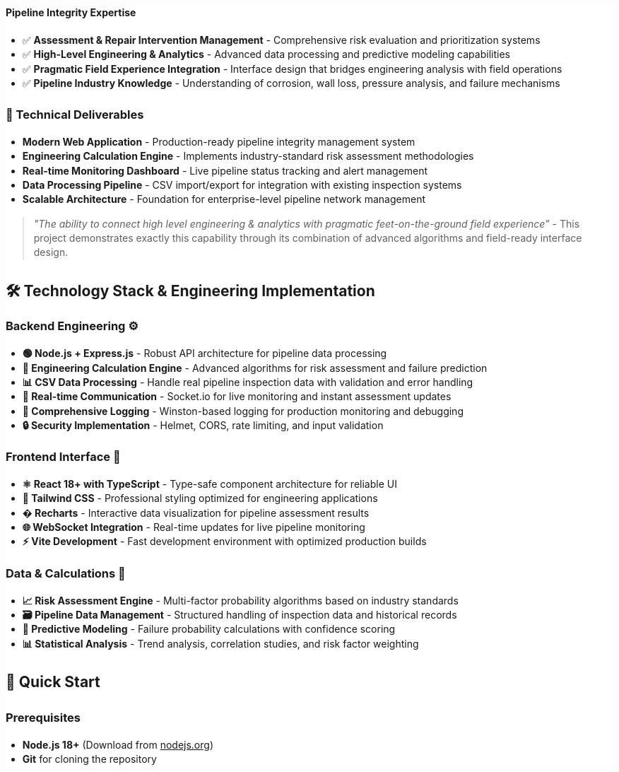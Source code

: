 #### **Pipeline Integrity Expertise**
- ✅ **Assessment & Repair Intervention Management** - Comprehensive risk evaluation and prioritization systems
- ✅ **High-Level Engineering & Analytics** - Advanced data processing and predictive modeling capabilities
- ✅ **Pragmatic Field Experience Integration** - Interface design that bridges engineering analysis with field operations
- ✅ **Pipeline Industry Knowledge** - Understanding of corrosion, wall loss, pressure analysis, and failure mechanisms

### **🔧 Technical Deliverables**
- **Modern Web Application** - Production-ready pipeline integrity management system
- **Engineering Calculation Engine** - Implements industry-standard risk assessment methodologies
- **Real-time Monitoring Dashboard** - Live pipeline status tracking and alert management
- **Data Processing Pipeline** - CSV import/export for integration with existing inspection systems
- **Scalable Architecture** - Foundation for enterprise-level pipeline network management

> *"The ability to connect high level engineering & analytics with pragmatic feet-on-the-ground field experience"* - This project demonstrates exactly this capability through its combination of advanced algorithms and field-ready interface design.

## 🛠️ Technology Stack & Engineering Implementation

### **Backend Engineering** ⚙️  
- **🟢 Node.js + Express.js** - Robust API architecture for pipeline data processing
- **🧮 Engineering Calculation Engine** - Advanced algorithms for risk assessment and failure prediction
- **📊 CSV Data Processing** - Handle real pipeline inspection data with validation and error handling
- **🔌 Real-time Communication** - Socket.io for live monitoring and instant assessment updates
- **📝 Comprehensive Logging** - Winston-based logging for production monitoring and debugging
- **🔒 Security Implementation** - Helmet, CORS, rate limiting, and input validation

### **Frontend Interface** 🎨
- **⚛️ React 18+ with TypeScript** - Type-safe component architecture for reliable UI
- **🎨 Tailwind CSS** - Professional styling optimized for engineering applications
- **� Recharts** - Interactive data visualization for pipeline assessment results
- **🌐 WebSocket Integration** - Real-time updates for live pipeline monitoring
- **⚡ Vite Development** - Fast development environment with optimized production builds

### **Data & Calculations** 🧠
- **📈 Risk Assessment Engine** - Multi-factor probability algorithms based on industry standards
- **🗃️ Pipeline Data Management** - Structured handling of inspection data and historical records
- **🤖 Predictive Modeling** - Failure probability calculations with confidence scoring
- **📊 Statistical Analysis** - Trend analysis, correlation studies, and risk factor weighting

## 🚀 Quick Start

### **Prerequisites**
- **Node.js 18+** (Download from [nodejs.org](https://nodejs.org))
- **Git** for cloning the repository
